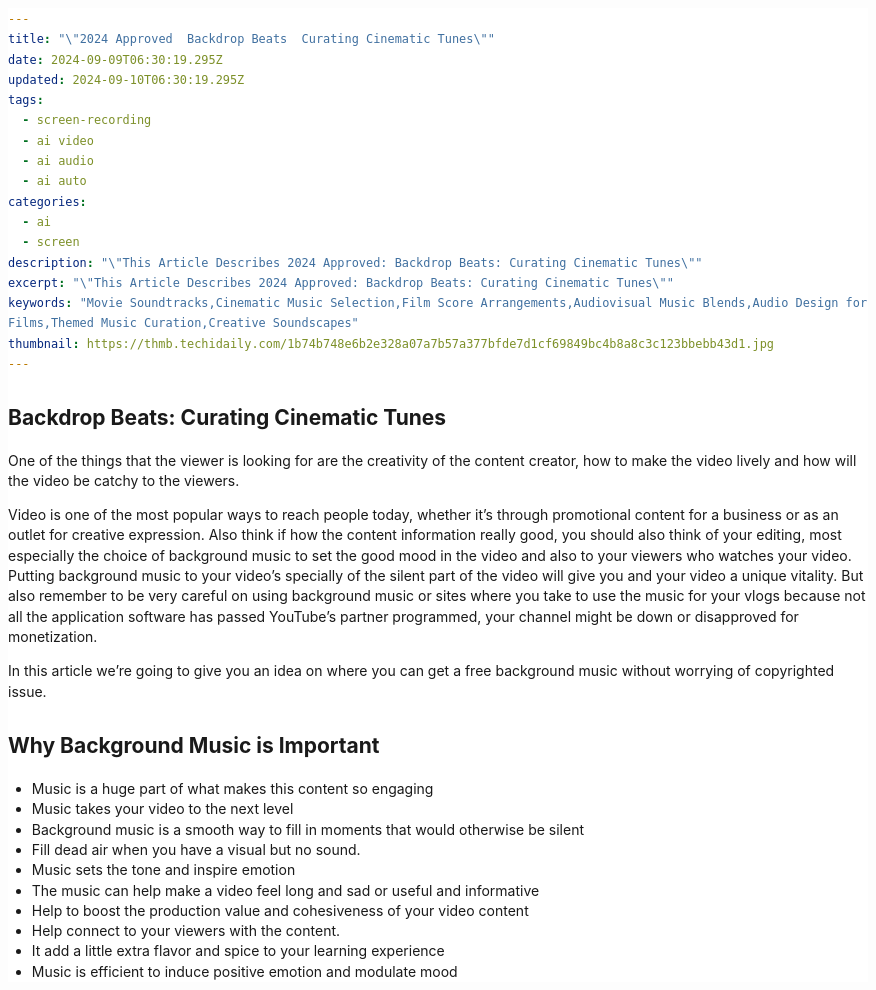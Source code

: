 ```yaml
---
title: "\"2024 Approved  Backdrop Beats  Curating Cinematic Tunes\""
date: 2024-09-09T06:30:19.295Z
updated: 2024-09-10T06:30:19.295Z
tags: 
  - screen-recording
  - ai video
  - ai audio
  - ai auto
categories: 
  - ai
  - screen
description: "\"This Article Describes 2024 Approved: Backdrop Beats: Curating Cinematic Tunes\""
excerpt: "\"This Article Describes 2024 Approved: Backdrop Beats: Curating Cinematic Tunes\""
keywords: "Movie Soundtracks,Cinematic Music Selection,Film Score Arrangements,Audiovisual Music Blends,Audio Design for Films,Themed Music Curation,Creative Soundscapes"
thumbnail: https://thmb.techidaily.com/1b74b748e6b2e328a07a7b57a377bfde7d1cf69849bc4b8a8c3c123bbebb43d1.jpg
---
```


## Backdrop Beats: Curating Cinematic Tunes

One of the things that the viewer is looking for are the creativity of the content creator, how to make the video lively and how will the video be catchy to the viewers.

Video is one of the most popular ways to reach people today, whether it’s through promotional content for a business or as an outlet for creative expression. Also think if how the content information really good, you should also think of your editing, most especially the choice of background music to set the good mood in the video and also to your viewers who watches your video. Putting background music to your video’s specially of the silent part of the video will give you and your video a unique vitality. But also remember to be very careful on using background music or sites where you take to use the music for your vlogs because not all the application software has passed YouTube’s partner programmed, your channel might be down or disapproved for monetization.

In this article we’re going to give you an idea on where you can get a free background music without worrying of copyrighted issue.

## Why Background Music is Important

* Music is a huge part of what makes this content so engaging
* Music takes your video to the next level
* Background music is a smooth way to fill in moments that would otherwise be silent
* Fill dead air when you have a visual but no sound.
* Music sets the tone and inspire emotion
* The music can help make a video feel long and sad or useful and informative
* Help to boost the production value and cohesiveness of your video content
* Help connect to your viewers with the content.
* It add a little extra flavor and spice to your learning experience
* Music is efficient to induce positive emotion and modulate mood
